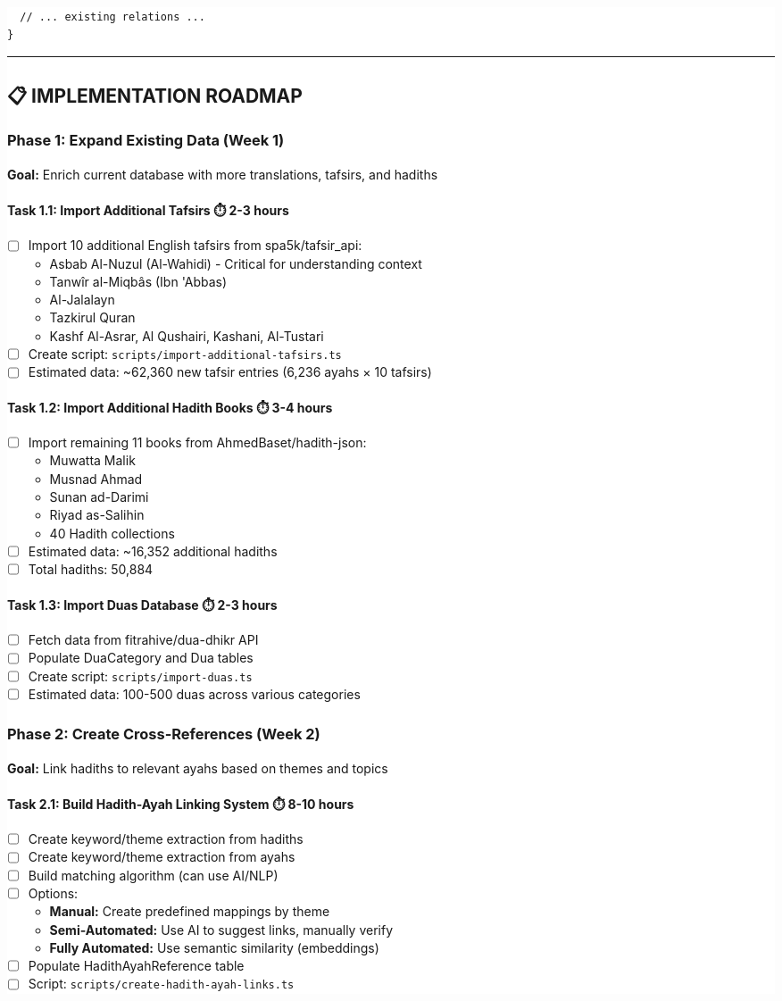 ```prisma
  // ... existing relations ...
}
```

---

## 📋 IMPLEMENTATION ROADMAP

### Phase 1: Expand Existing Data (Week 1)
**Goal:** Enrich current database with more translations, tafsirs, and hadiths

#### Task 1.1: Import Additional Tafsirs ⏱️ 2-3 hours
- [ ] Import 10 additional English tafsirs from spa5k/tafsir_api:
  - Asbab Al-Nuzul (Al-Wahidi) - Critical for understanding context
  - Tanwîr al-Miqbâs (Ibn 'Abbas)
  - Al-Jalalayn
  - Tazkirul Quran
  - Kashf Al-Asrar, Al Qushairi, Kashani, Al-Tustari
- [ ] Create script: `scripts/import-additional-tafsirs.ts`
- [ ] Estimated data: ~62,360 new tafsir entries (6,236 ayahs × 10 tafsirs)

#### Task 1.2: Import Additional Hadith Books ⏱️ 3-4 hours
- [ ] Import remaining 11 books from AhmedBaset/hadith-json:
  - Muwatta Malik
  - Musnad Ahmad
  - Sunan ad-Darimi
  - Riyad as-Salihin
  - 40 Hadith collections
- [ ] Estimated data: ~16,352 additional hadiths
- [ ] Total hadiths: 50,884

#### Task 1.3: Import Duas Database ⏱️ 2-3 hours
- [ ] Fetch data from fitrahive/dua-dhikr API
- [ ] Populate DuaCategory and Dua tables
- [ ] Create script: `scripts/import-duas.ts`
- [ ] Estimated data: 100-500 duas across various categories

### Phase 2: Create Cross-References (Week 2)
**Goal:** Link hadiths to relevant ayahs based on themes and topics

#### Task 2.1: Build Hadith-Ayah Linking System ⏱️ 8-10 hours
- [ ] Create keyword/theme extraction from hadiths
- [ ] Create keyword/theme extraction from ayahs
- [ ] Build matching algorithm (can use AI/NLP)
- [ ] Options:
  - **Manual:** Create predefined mappings by theme
  - **Semi-Automated:** Use AI to suggest links, manually verify
  - **Fully Automated:** Use semantic similarity (embeddings)
- [ ] Populate HadithAyahReference table
- [ ] Script: `scripts/create-hadith-ayah-links.ts`
